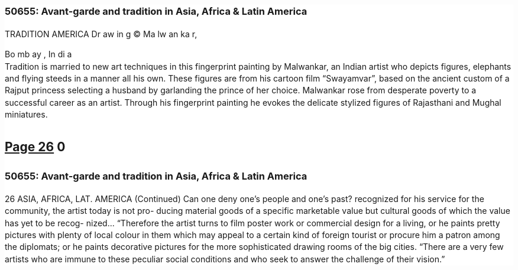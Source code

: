 ### 50655: Avant-garde and tradition in Asia, Africa & Latin America

TRADITION 
AMERICA 
Dr
aw
in
g 
© 
Ma
lw
an
ka
r,
 
Bo
mb
ay
, 
In
di
a  
Tradition is married to new art techniques in this fingerprint painting by Malwankar, an Indian artist who 
depicts figures, elephants and flying steeds in a manner all his own. These figures are from his cartoon 
film “Swayamvar”, based on the ancient custom of a Rajput princess selecting a husband by garlanding 
the prince of her choice. Malwankar rose from desperate poverty to a successful career as an artist. 
Through his fingerprint painting he evokes the delicate stylized figures of Rajasthani and Mughal miniatures.

## [Page 26](https://demo.humlab.umu.se/courier/074881engo.pdf#page=26) 0

### 50655: Avant-garde and tradition in Asia, Africa & Latin America

26 
ASIA, AFRICA, LAT. AMERICA (Continued) 
Can one deny one’s people and one’s past? 
recognized for his service for the 
community, the artist today is not pro- 
ducing material goods of a specific 
marketable value but cultural goods of 
which the value has yet to be recog- 
nized... 
“Therefore the artist turns to film 
poster work or commercial design for 
a living, or he paints pretty pictures 
with plenty of local colour in them 
which may appeal to a certain kind 
of foreign tourist or procure him a 
patron among the diplomats; or he 
paints decorative pictures for the 
more sophisticated drawing rooms of 
the big cities. 
“There are a very few artists who 
are immune to these peculiar social 
conditions and who seek to answer 
the challenge of their vision.” 
